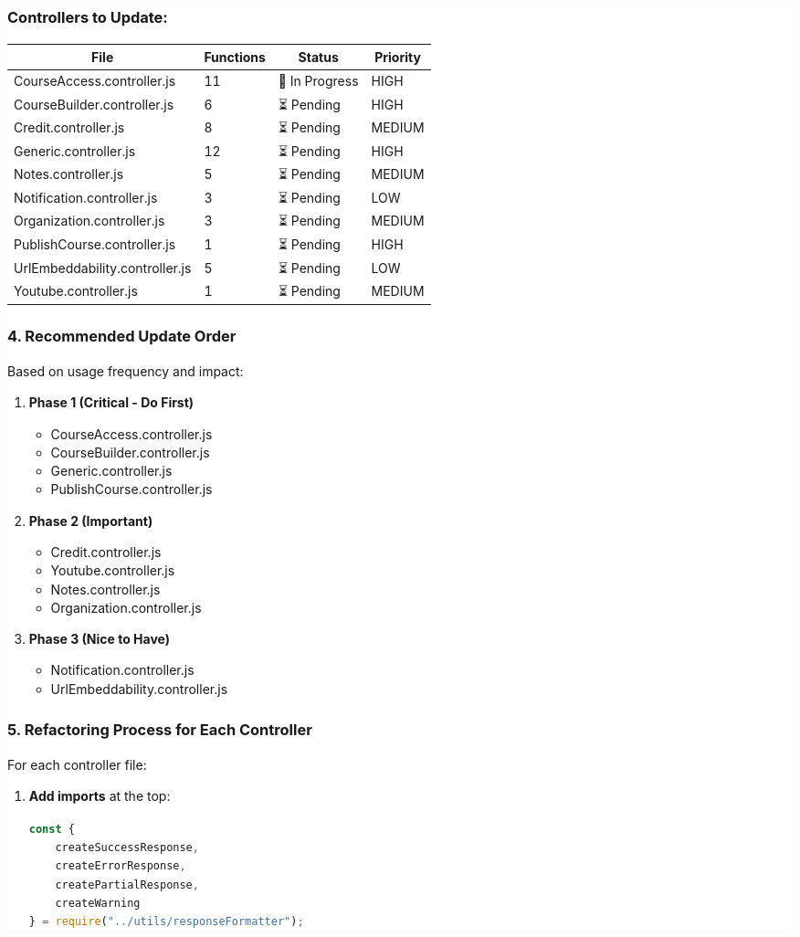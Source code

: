 ### Controllers to Update:

| File | Functions | Status | Priority |
|------|-----------|--------|----------|
| CourseAccess.controller.js | 11 | 🔄 In Progress | HIGH |
| CourseBuilder.controller.js | 6 | ⏳ Pending | HIGH |
| Credit.controller.js | 8 | ⏳ Pending | MEDIUM |
| Generic.controller.js | 12 | ⏳ Pending | HIGH |
| Notes.controller.js | 5 | ⏳ Pending | MEDIUM |
| Notification.controller.js | 3 | ⏳ Pending | LOW |
| Organization.controller.js | 3 | ⏳ Pending | MEDIUM |
| PublishCourse.controller.js | 1 | ⏳ Pending | HIGH |
| UrlEmbeddability.controller.js | 5 | ⏳ Pending | LOW |
| Youtube.controller.js | 1 | ⏳ Pending | MEDIUM |

### 4. Recommended Update Order

Based on usage frequency and impact:

1. **Phase 1 (Critical - Do First)**
   - CourseAccess.controller.js
   - CourseBuilder.controller.js
   - Generic.controller.js
   - PublishCourse.controller.js

2. **Phase 2 (Important)**
   - Credit.controller.js
   - Youtube.controller.js
   - Notes.controller.js
   - Organization.controller.js

3. **Phase 3 (Nice to Have)**
   - Notification.controller.js
   - UrlEmbeddability.controller.js

### 5. Refactoring Process for Each Controller

For each controller file:

1. **Add imports** at the top:
   ```javascript
   const { 
       createSuccessResponse, 
       createErrorResponse, 
       createPartialResponse,
       createWarning 
   } = require("../utils/responseFormatter");
   ```
